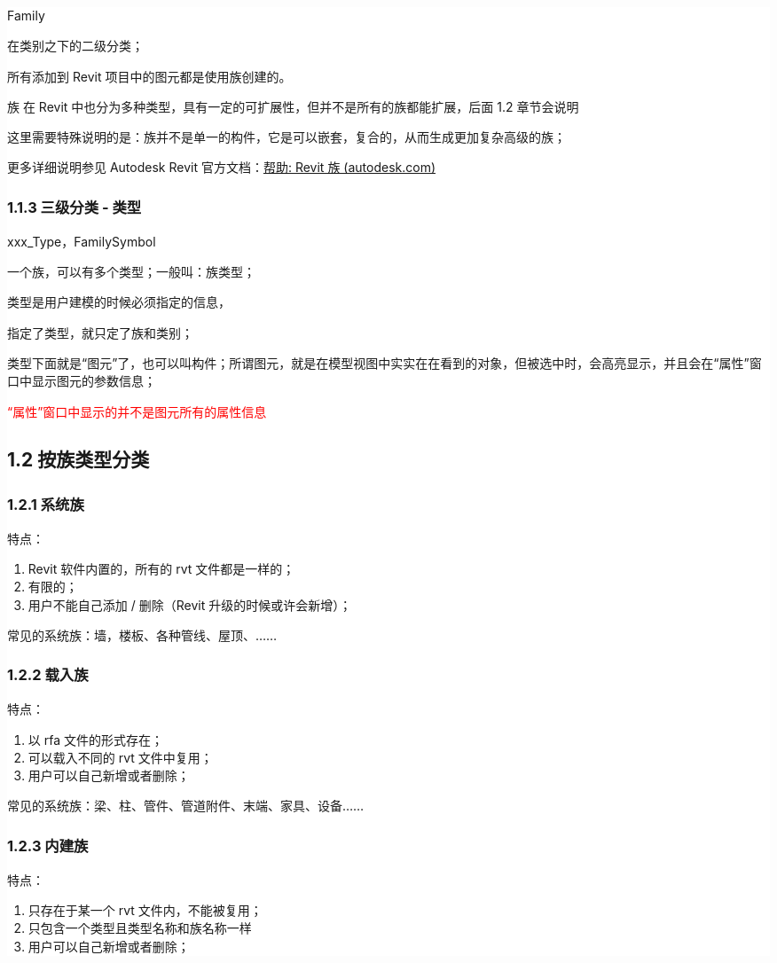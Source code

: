 Family

在类别之下的二级分类；

所有添加到 Revit 项目中的图元都是使用族创建的。

族 在 Revit 中也分为多种类型，具有一定的可扩展性，但并不是所有的族都能扩展，后面 1.2 章节会说明

这里需要特殊说明的是：族并不是单一的构件，它是可以嵌套，复合的，从而生成更加复杂高级的族；

更多详细说明参见 Autodesk Revit 官方文档：[帮助: Revit 族 (autodesk.com)](https://help.autodesk.com/view/RVT/2016/CHS/?guid=GUID-4EBB97AD-C7B6-4828-91EB-BC0E99B81E43)



### 1.1.3 三级分类 - 类型

xxx_Type，FamilySymbol

一个族，可以有多个类型；一般叫：族类型；

类型是用户建模的时候必须指定的信息，

指定了类型，就只定了族和类别；

类型下面就是“图元”了，也可以叫构件；所谓图元，就是在模型视图中实实在在看到的对象，但被选中时，会高亮显示，并且会在“属性”窗口中显示图元的参数信息；

<font color="red">“属性”窗口中显示的并不是图元所有的属性信息</font>



## 1.2 按族类型分类

### 1.2.1 系统族

特点：

1. Revit 软件内置的，所有的 rvt 文件都是一样的；
2. 有限的；
3. 用户不能自己添加 / 删除（Revit 升级的时候或许会新增）；

常见的系统族：墙，楼板、各种管线、屋顶、……

### 1.2.2 载入族

特点：

1. 以 rfa 文件的形式存在；
2. 可以载入不同的 rvt 文件中复用；
3. 用户可以自己新增或者删除；

常见的系统族：梁、柱、管件、管道附件、末端、家具、设备……

### 1.2.3 内建族

特点：

1. 只存在于某一个 rvt 文件内，不能被复用；
2. 只包含一个类型且类型名称和族名称一样
3. 用户可以自己新增或者删除；
